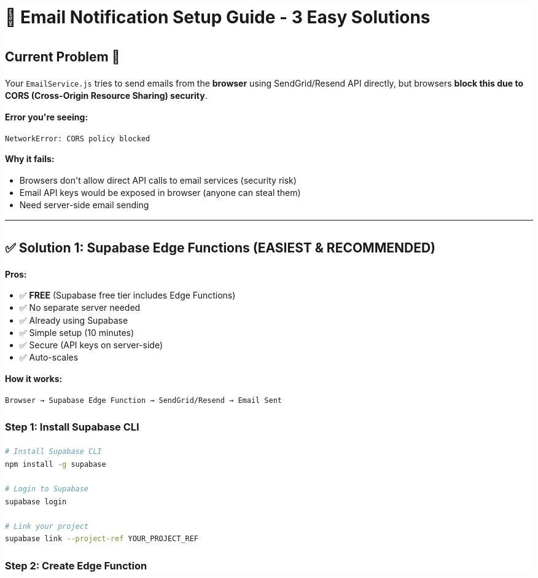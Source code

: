 # 📧 Email Notification Setup Guide - 3 Easy Solutions

## Current Problem 🔴

Your `EmailService.js` tries to send emails from the **browser** using SendGrid/Resend API directly, but browsers **block this due to CORS (Cross-Origin Resource Sharing) security**.

**Error you're seeing:**

```
NetworkError: CORS policy blocked
```

**Why it fails:**

- Browsers don't allow direct API calls to email services (security risk)
- Email API keys would be exposed in browser (anyone can steal them)
- Need server-side email sending

---

## ✅ Solution 1: Supabase Edge Functions (EASIEST & RECOMMENDED)

**Pros:**

- ✅ **FREE** (Supabase free tier includes Edge Functions)
- ✅ No separate server needed
- ✅ Already using Supabase
- ✅ Simple setup (10 minutes)
- ✅ Secure (API keys on server-side)
- ✅ Auto-scales

**How it works:**

```
Browser → Supabase Edge Function → SendGrid/Resend → Email Sent
```

### Step 1: Install Supabase CLI

```bash
# Install Supabase CLI
npm install -g supabase

# Login to Supabase
supabase login

# Link your project
supabase link --project-ref YOUR_PROJECT_REF
```

### Step 2: Create Edge Function
